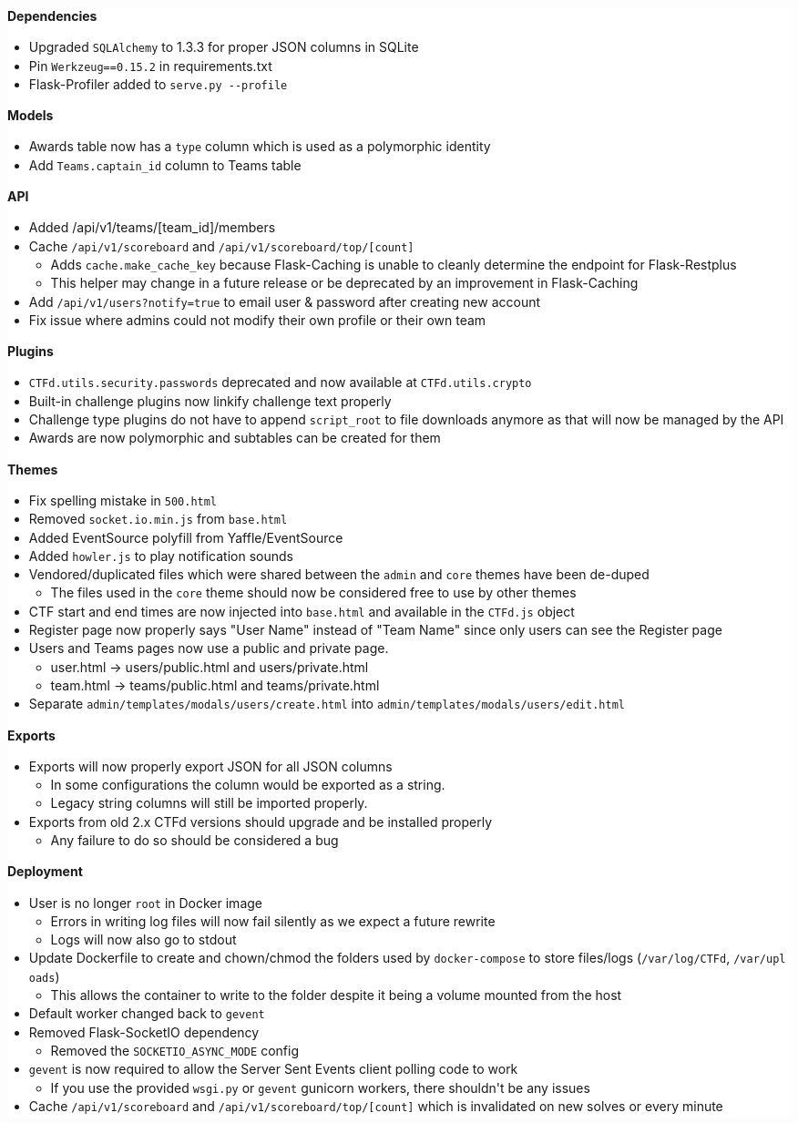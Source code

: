 **Dependencies**
* Upgraded `SQLAlchemy` to 1.3.3 for proper JSON columns in SQLite
* Pin `Werkzeug==0.15.2` in requirements.txt
* Flask-Profiler added to `serve.py --profile`

**Models**
* Awards table now has a `type` column which is used as a polymorphic identity
* Add `Teams.captain_id` column to Teams table

**API**
* Added /api/v1/teams/[team_id]/members
* Cache `/api/v1/scoreboard` and `/api/v1/scoreboard/top/[count]`
    * Adds `cache.make_cache_key` because Flask-Caching is unable to cleanly determine the endpoint for Flask-Restplus
    * This helper may change in a future release or be deprecated by an improvement in Flask-Caching
* Add `/api/v1/users?notify=true` to email user & password after creating new account
* Fix issue where admins could not modify their own profile or their own team

**Plugins**
* `CTFd.utils.security.passwords` deprecated and now available at `CTFd.utils.crypto`
* Built-in challenge plugins now linkify challenge text properly
* Challenge type plugins do not have to append `script_root` to file downloads anymore as that will now be managed by the API
* Awards are now polymorphic and subtables can be created for them

**Themes**
* Fix spelling mistake in `500.html`
* Removed `socket.io.min.js` from `base.html`
* Added EventSource polyfill from Yaffle/EventSource
* Added `howler.js` to play notification sounds
* Vendored/duplicated files which were shared between the `admin` and `core` themes have been de-duped
    * The files used in the `core` theme should now be considered free to use by other themes
* CTF start and end times are now injected into `base.html` and available in the `CTFd.js` object
* Register page now properly says "User Name" instead of "Team Name" since only users can see the Register page
* Users and Teams pages now use a public and private page.
    * user.html -> users/public.html and users/private.html
    * team.html -> teams/public.html and teams/private.html
* Separate `admin/templates/modals/users/create.html` into `admin/templates/modals/users/edit.html`

**Exports**
* Exports will now properly export JSON for all JSON columns
    * In some configurations the column would be exported as a string.
    * Legacy string columns will still be imported properly.
* Exports from old 2.x CTFd versions should upgrade and be installed properly
    * Any failure to do so should be considered a bug

**Deployment**
* User is no longer `root` in Docker image
    * Errors in writing log files will now fail silently as we expect a future rewrite
    * Logs will now also go to stdout
* Update Dockerfile to create and chown/chmod the folders used by `docker-compose` to store files/logs (`/var/log/CTFd`, `/var/uploads`)
    * This allows the container to write to the folder despite it being a volume mounted from the host
* Default worker changed back to `gevent`
* Removed Flask-SocketIO dependency
    * Removed the `SOCKETIO_ASYNC_MODE` config
* `gevent` is now required to allow the Server Sent Events client polling code to work
    * If you use the provided `wsgi.py` or `gevent` gunicorn workers, there shouldn't be any issues
* Cache `/api/v1/scoreboard` and `/api/v1/scoreboard/top/[count]` which is invalidated on new solves or every minute

